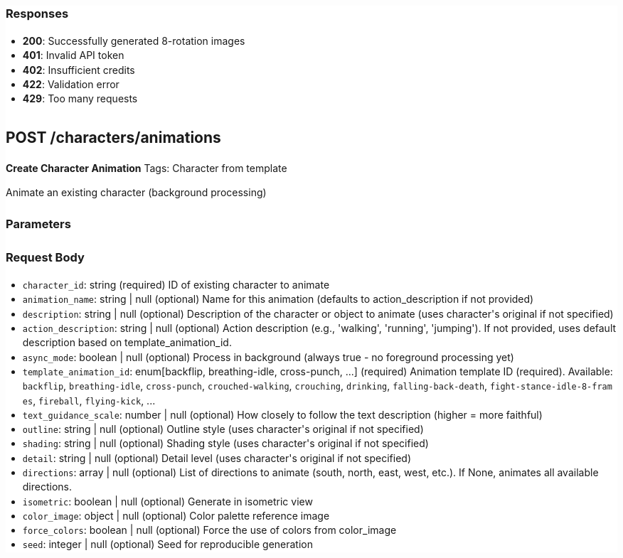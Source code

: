 ### Responses
- **200**: Successfully generated 8-rotation images
- **401**: Invalid API token
- **402**: Insufficient credits
- **422**: Validation error
- **429**: Too many requests

## POST /characters/animations
**Create Character Animation**
Tags: Character from template

Animate an existing character (background processing)

### Parameters

### Request Body
- `character_id`: string (required)
  ID of existing character to animate
- `animation_name`: string | null (optional)
  Name for this animation (defaults to action_description if not provided)
- `description`: string | null (optional)
  Description of the character or object to animate (uses character's original if not specified)
- `action_description`: string | null (optional)
  Action description (e.g., 'walking', 'running', 'jumping'). If not provided, uses default description based on template_animation_id.
- `async_mode`: boolean | null (optional)
  Process in background (always true - no foreground processing yet)
- `template_animation_id`: enum[backflip, breathing-idle, cross-punch, ...] (required)
  Animation template ID (required). Available: `backflip`, `breathing-idle`, `cross-punch`, `crouched-walking`, `crouching`, `drinking`, `falling-back-death`, `fight-stance-idle-8-frames`, `fireball`, `flying-kick`, ...
- `text_guidance_scale`: number | null (optional)
  How closely to follow the text description (higher = more faithful)
- `outline`: string | null (optional)
  Outline style (uses character's original if not specified)
- `shading`: string | null (optional)
  Shading style (uses character's original if not specified)
- `detail`: string | null (optional)
  Detail level (uses character's original if not specified)
- `directions`: array | null (optional)
  List of directions to animate (south, north, east, west, etc.). If None, animates all available directions.
- `isometric`: boolean | null (optional)
  Generate in isometric view
- `color_image`: object | null (optional)
  Color palette reference image
- `force_colors`: boolean | null (optional)
  Force the use of colors from color_image
- `seed`: integer | null (optional)
  Seed for reproducible generation
